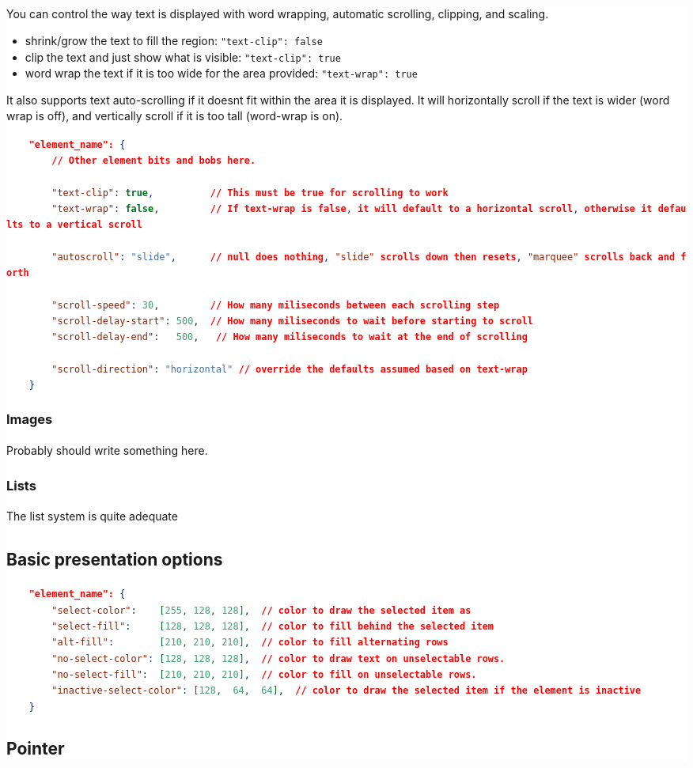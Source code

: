 You can control the way text is displayed with word wrapping, automatic scrolling, clipping, and scaling.

- shrink/grow the text to fill the region: `"text-clip": false`
- clip the text and just show what is visible: `"text-clip": true`
- word wrap the text if it is too wide for the area provided: `"text-wrap": true`

It also supports text auto-scrolling if it doesnt fit within the area it is displayed. It will horizontally scroll if the text is wider (word wrap is off), and vertically scroll if it is too tall (word-wrap is on).

```json
    "element_name": {
        // Other element bits and bobs here.

        "text-clip": true,          // This must be true for scrolling to work
        "text-wrap": false,         // If text-wrap is false, it will default to a horizontal scroll, otherwise it defaults to a vertical scroll

        "autoscroll": "slide",      // null does nothing, "slide" scrolls down then resets, "marquee" scrolls back and forth

        "scroll-speed": 30,         // How many miliseconds between each scrolling step
        "scroll-delay-start": 500,  // How many miliseconds to wait before starting to scroll
        "scroll-delay-end":   500,   // How many miliseconds to wait at the end of scrolling

        "scroll-direction": "horizontal" // override the defaults assumed based on text-wrap
    }

```

### Images

Probably should write something here.

### Lists

The list system is quite adequate

## Basic presentation options

```json
    "element_name": {
        "select-color":    [255, 128, 128],  // color to draw the selected item as
        "select-fill":     [128, 128, 128],  // color to fill behind the selected item
        "alt-fill":        [210, 210, 210],  // color to fill alternating rows
        "no-select-color": [128, 128, 128],  // color to draw text on unselectable rows.
        "no-select-fill":  [210, 210, 210],  // color to fill on unselectable rows.
        "inactive-select-color": [128,  64,  64],  // color to draw the selected item if the element is inactive
    }
```

## Pointer

